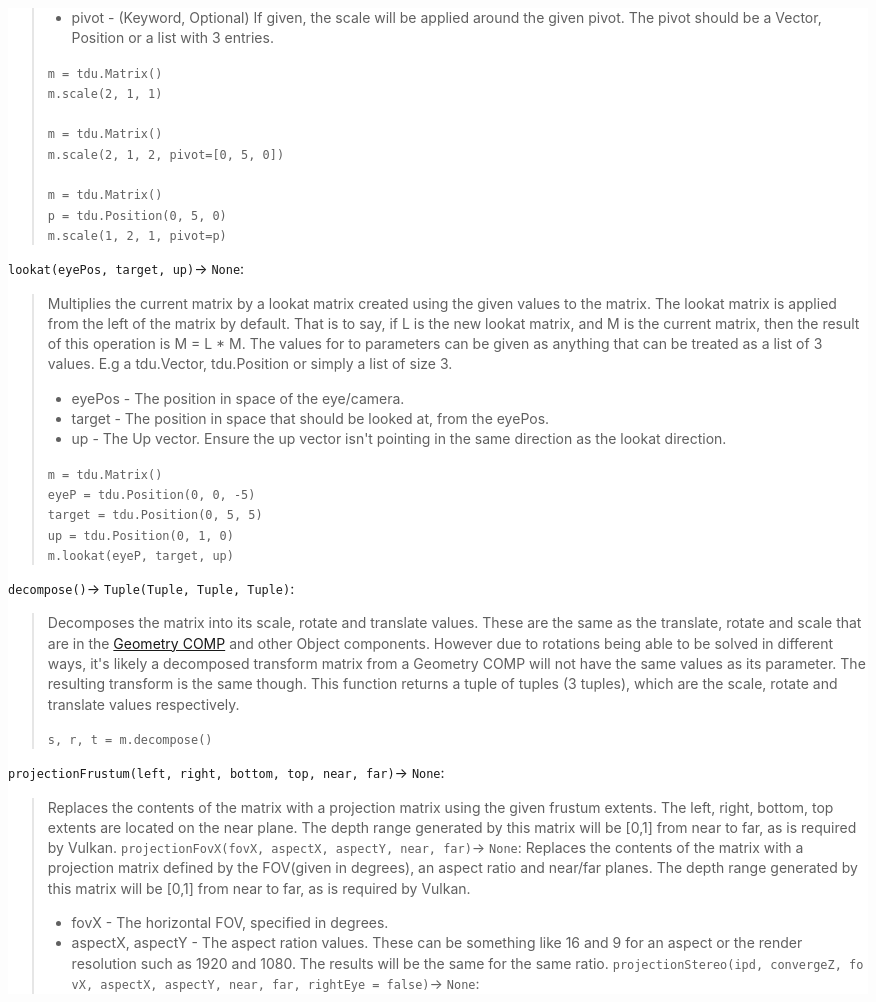 > * pivot - (Keyword, Optional) If given, the scale will be applied around the given pivot. The pivot should be a Vector, Position or a list with 3 entries.
> 
> ```
> m = tdu.Matrix()
> m.scale(2, 1, 1)
> 
> m = tdu.Matrix()
> m.scale(2, 1, 2, pivot=[0, 5, 0])
> 
> m = tdu.Matrix()
> p = tdu.Position(0, 5, 0)
> m.scale(1, 2, 1, pivot=p)
> 
> ```
`lookat(eyePos, target, up)`→ `None`:
> Multiplies the current matrix by a lookat matrix created using the given values to the matrix. The lookat matrix is applied from the left of the matrix by default. That is to say, if L is the new lookat matrix, and M is the current matrix, then the result of this operation is M = L \* M. The values for to parameters can be given as anything that can be treated as a list of 3 values. E.g a tdu.Vector, tdu.Position or simply a list of size 3.
> 
> * eyePos - The position in space of the eye/camera.
> * target - The position in space that should be looked at, from the eyePos.
> * up - The Up vector. Ensure the up vector isn't pointing in the same direction as the lookat direction.
> 
> ```
> m = tdu.Matrix()
> eyeP = tdu.Position(0, 0, -5)
> target = tdu.Position(0, 5, 5)
> up = tdu.Position(0, 1, 0)
> m.lookat(eyeP, target, up)
> 
> ```
`decompose()`→ `Tuple(Tuple, Tuple, Tuple)`:
> Decomposes the matrix into its scale, rotate and translate values. These are the same as the translate, rotate and scale that are in the [Geometry COMP](Geometry_COMP.html "Geometry COMP") and other Object components. However due to rotations being able to be solved in different ways, it's likely a decomposed transform matrix from a Geometry COMP will not have the same values as its parameter. The resulting transform is the same though. This function returns a tuple of tuples (3 tuples), which are the scale, rotate and translate values respectively.
> 
> ```
> s, r, t = m.decompose()
> 
> ```
`projectionFrustum(left, right, bottom, top, near, far)`→ `None`:
> Replaces the contents of the matrix with a projection matrix using the given frustum extents. The left, right, bottom, top extents are located on the near plane. The depth range generated by this matrix will be [0,1] from near to far, as is required by Vulkan.
`projectionFovX(fovX, aspectX, aspectY, near, far)`→ `None`:
> Replaces the contents of the matrix with a projection matrix defined by the FOV(given in degrees), an aspect ratio and near/far planes. The depth range generated by this matrix will be [0,1] from near to far, as is required by Vulkan.
> 
> * fovX - The horizontal FOV, specified in degrees.
> * aspectX, aspectY - The aspect ration values. These can be something like 16 and 9 for an aspect or the render resolution such as 1920 and 1080. The results will be the same for the same ratio.
`projectionStereo(ipd, convergeZ, fovX, aspectX, aspectY, near, far, rightEye = false)`→ `None`: